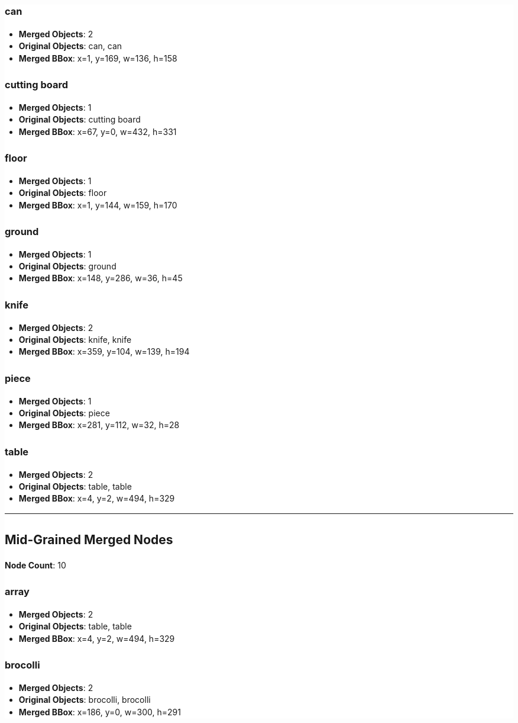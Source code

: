 ### can
- **Merged Objects**: 2
- **Original Objects**: can, can
- **Merged BBox**: x=1, y=169, w=136, h=158

### cutting board
- **Merged Objects**: 1
- **Original Objects**: cutting board
- **Merged BBox**: x=67, y=0, w=432, h=331

### floor
- **Merged Objects**: 1
- **Original Objects**: floor
- **Merged BBox**: x=1, y=144, w=159, h=170

### ground
- **Merged Objects**: 1
- **Original Objects**: ground
- **Merged BBox**: x=148, y=286, w=36, h=45

### knife
- **Merged Objects**: 2
- **Original Objects**: knife, knife
- **Merged BBox**: x=359, y=104, w=139, h=194

### piece
- **Merged Objects**: 1
- **Original Objects**: piece
- **Merged BBox**: x=281, y=112, w=32, h=28

### table
- **Merged Objects**: 2
- **Original Objects**: table, table
- **Merged BBox**: x=4, y=2, w=494, h=329

---

## Mid-Grained Merged Nodes

**Node Count**: 10

### array
- **Merged Objects**: 2
- **Original Objects**: table, table
- **Merged BBox**: x=4, y=2, w=494, h=329

### brocolli
- **Merged Objects**: 2
- **Original Objects**: brocolli, brocolli
- **Merged BBox**: x=186, y=0, w=300, h=291
